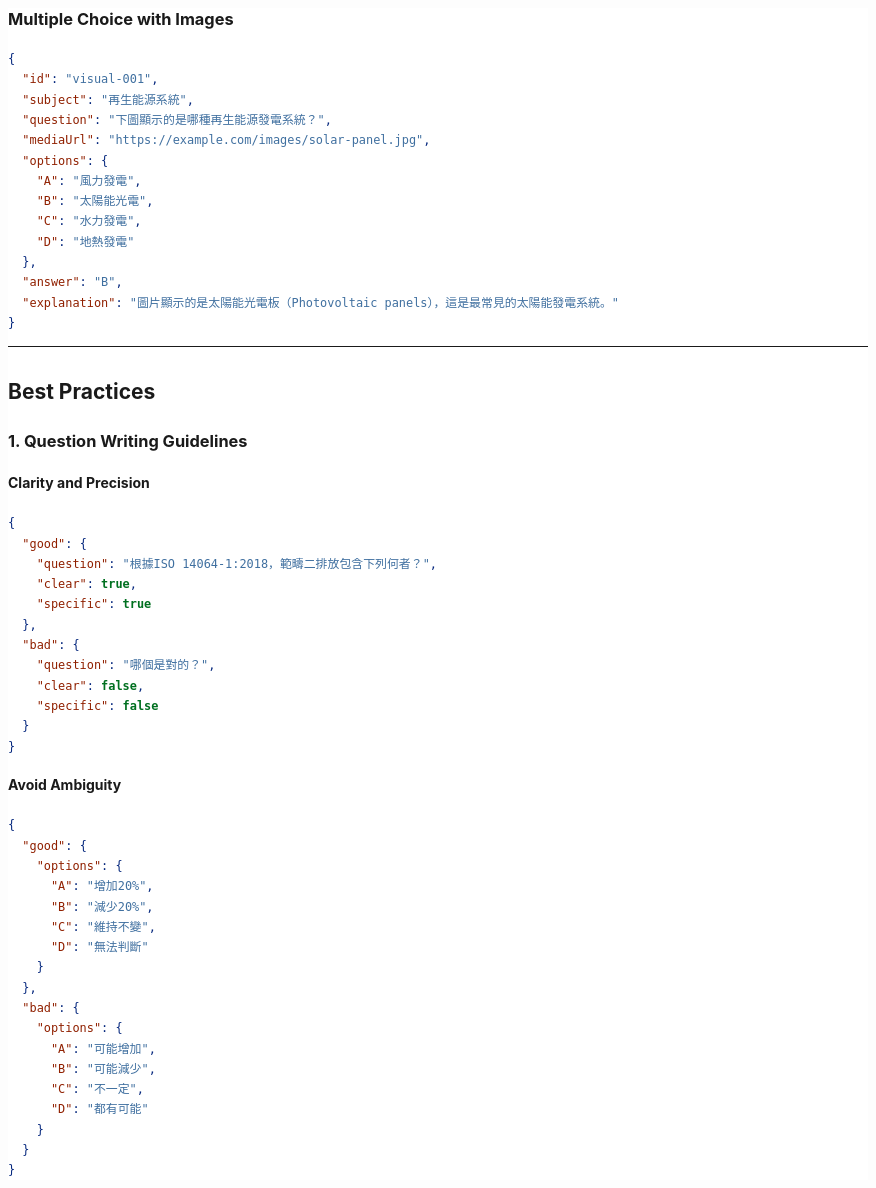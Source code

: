 ### Multiple Choice with Images

```json
{
  "id": "visual-001",
  "subject": "再生能源系統",
  "question": "下圖顯示的是哪種再生能源發電系統？",
  "mediaUrl": "https://example.com/images/solar-panel.jpg",
  "options": {
    "A": "風力發電",
    "B": "太陽能光電",
    "C": "水力發電",
    "D": "地熱發電"
  },
  "answer": "B",
  "explanation": "圖片顯示的是太陽能光電板（Photovoltaic panels），這是最常見的太陽能發電系統。"
}
```

---

## Best Practices

### 1. Question Writing Guidelines

#### Clarity and Precision

```json
{
  "good": {
    "question": "根據ISO 14064-1:2018，範疇二排放包含下列何者？",
    "clear": true,
    "specific": true
  },
  "bad": {
    "question": "哪個是對的？",
    "clear": false,
    "specific": false
  }
}
```

#### Avoid Ambiguity

```json
{
  "good": {
    "options": {
      "A": "增加20%",
      "B": "減少20%",
      "C": "維持不變",
      "D": "無法判斷"
    }
  },
  "bad": {
    "options": {
      "A": "可能增加",
      "B": "可能減少",
      "C": "不一定",
      "D": "都有可能"
    }
  }
}
```
